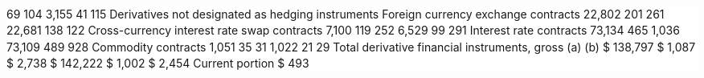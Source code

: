 <td>69</td>
<td>104</td>
<td>3,155</td>
<td>41</td>
<td>115</td>
</tr>
<tr>
<td>Derivatives not designated as hedging instruments</td>
<td></td>
<td></td>
<td></td>
<td></td>
<td></td>
<td></td>
</tr>
<tr>
<td>Foreign currency exchange contracts</td>
<td>22,802</td>
<td>201</td>
<td>261</td>
<td>22,681</td>
<td>138</td>
<td>122</td>
</tr>
<tr>
<td>Cross-currency interest rate swap contracts</td>
<td>7,100</td>
<td>119</td>
<td>252</td>
<td>6,529</td>
<td>99</td>
<td>291</td>
</tr>
<tr>
<td>Interest rate contracts</td>
<td>73,134</td>
<td>465</td>
<td>1,036</td>
<td>73,109</td>
<td>489</td>
<td>928</td>
</tr>
<tr>
<td>Commodity contracts</td>
<td>1,051</td>
<td>35</td>
<td>31</td>
<td>1,022</td>
<td>21</td>
<td>29</td>
</tr>
<tr>
<td>Total derivative financial instruments, gross (a) (b)</td>
<td>$ 138,797</td>
<td>$ 1,087</td>
<td>$ 2,738</td>
<td>$ 142,222</td>
<td>$ 1,002</td>
<td>$ 2,454</td>
</tr>
<tr>
<td>Current portion</td>
<td></td>
<td>$ 493</td>